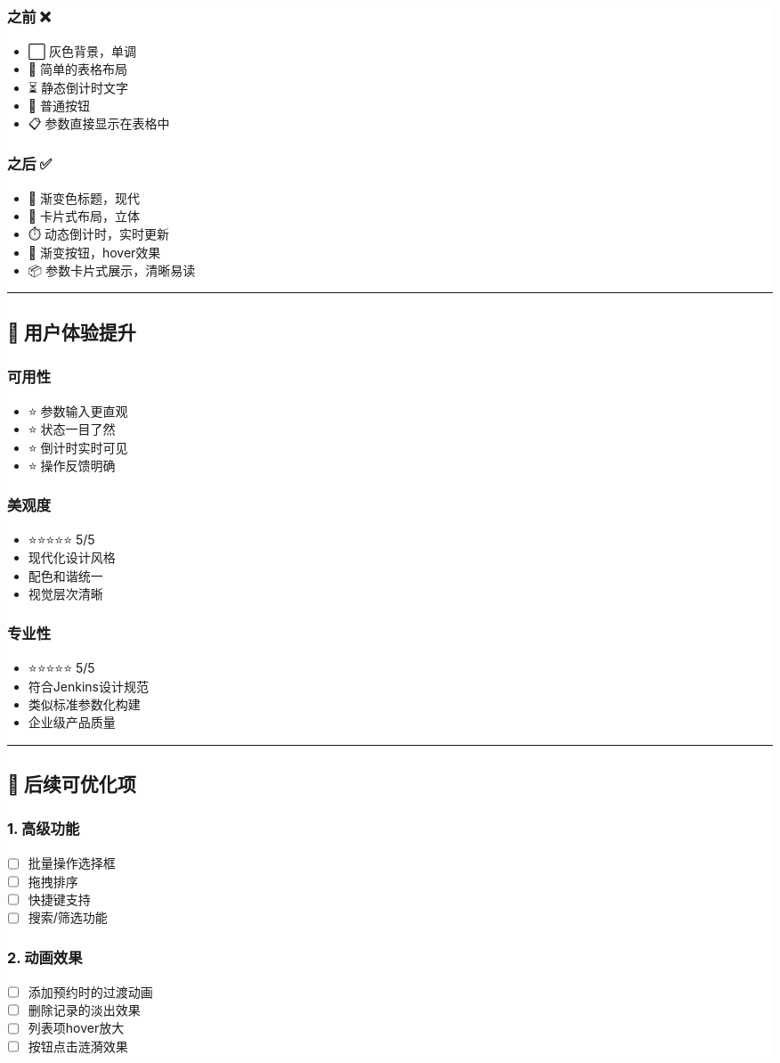### 之前 ❌
- ⬜ 灰色背景，单调
- 📝 简单的表格布局
- ⏳ 静态倒计时文字
- 🔲 普通按钮
- 📋 参数直接显示在表格中

### 之后 ✅
- 🌈 渐变色标题，现代
- 🎴 卡片式布局，立体
- ⏱️ 动态倒计时，实时更新
- 🎨 渐变按钮，hover效果
- 📦 参数卡片式展示，清晰易读

---

## 🎯 用户体验提升

### 可用性
- ⭐ 参数输入更直观
- ⭐ 状态一目了然
- ⭐ 倒计时实时可见
- ⭐ 操作反馈明确

### 美观度
- ⭐⭐⭐⭐⭐ 5/5
- 现代化设计风格
- 配色和谐统一
- 视觉层次清晰

### 专业性
- ⭐⭐⭐⭐⭐ 5/5
- 符合Jenkins设计规范
- 类似标准参数化构建
- 企业级产品质量

---

## 🚀 后续可优化项

### 1. 高级功能
- [ ] 批量操作选择框
- [ ] 拖拽排序
- [ ] 快捷键支持
- [ ] 搜索/筛选功能

### 2. 动画效果
- [ ] 添加预约时的过渡动画
- [ ] 删除记录的淡出效果
- [ ] 列表项hover放大
- [ ] 按钮点击涟漪效果
